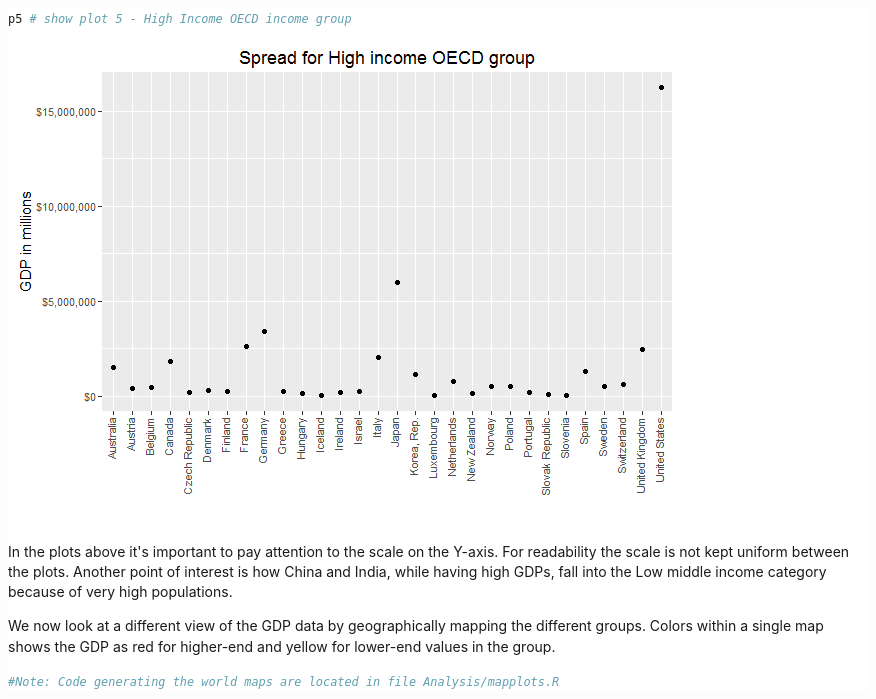 ```r
p5 # show plot 5 - High Income OECD income group
```

![](6306_Unit6_CaseStudy_files/figure-html/unnamed-chunk-11-5.png)
 
In the plots above it's important to pay attention to the scale on the Y-axis. For readability the scale is not kept uniform between the plots. Another point of interest is how China and India, while having high GDPs, fall into the Low middle income category because of very high populations.


We now look at a different view of the GDP data by geographically mapping the different groups. Colors within a single map shows the GDP as red for higher-end and yellow for lower-end values in the group.


```r
#Note: Code generating the world maps are located in file Analysis/mapplots.R
```
